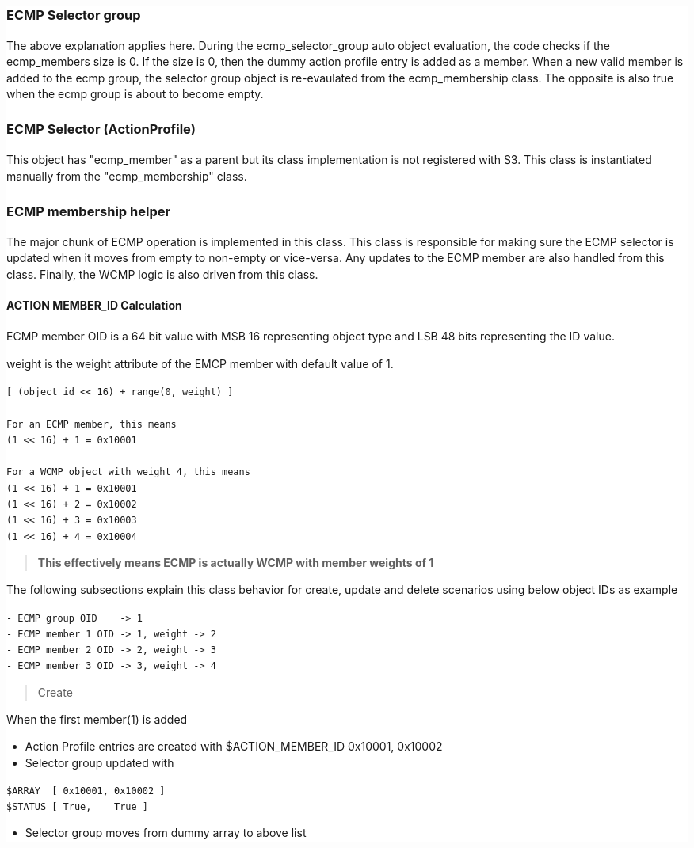 ### ECMP Selector group
The above explanation applies here. During the ecmp_selector_group auto object evaluation, the code checks if the ecmp_members size is 0. If the size is 0, then the dummy action profile entry is added as a member. When a new valid member is added to the ecmp group, the selector group object is re-evaulated from the ecmp_membership class. The opposite is also true when the ecmp group is about to become empty.

### ECMP Selector (ActionProfile)
This object has "ecmp_member" as a parent but its class implementation is not registered with S3. This class is instantiated manually from the "ecmp_membership" class.

### ECMP membership helper
The major chunk of ECMP operation is implemented in this class. This class is responsible for making sure the ECMP selector is updated when it moves from empty to non-empty or vice-versa. Any updates to the ECMP member are also handled from this class. Finally, the WCMP logic is also driven from this class.

#### ACTION MEMBER_ID Calculation
ECMP member OID is a 64 bit value with MSB 16 representing object type and LSB 48 bits representing the ID value.

weight is the weight attribute of the EMCP member with default value of 1.
```
[ (object_id << 16) + range(0, weight) ]

For an ECMP member, this means
(1 << 16) + 1 = 0x10001

For a WCMP object with weight 4, this means
(1 << 16) + 1 = 0x10001
(1 << 16) + 2 = 0x10002
(1 << 16) + 3 = 0x10003
(1 << 16) + 4 = 0x10004
```
> **This effectively means ECMP is actually WCMP with member weights of 1**

The following subsections explain this class behavior for create, update and delete scenarios using below object IDs as example
```
- ECMP group OID    -> 1
- ECMP member 1 OID -> 1, weight -> 2
- ECMP member 2 OID -> 2, weight -> 3
- ECMP member 3 OID -> 3, weight -> 4
```
> Create

When the first member(1) is added
 - Action Profile entries are created with $ACTION_MEMBER_ID 0x10001, 0x10002
 - Selector group updated with
```
$ARRAY  [ 0x10001, 0x10002 ]
$STATUS [ True,    True ]
```
 - Selector group moves from dummy array to above list
